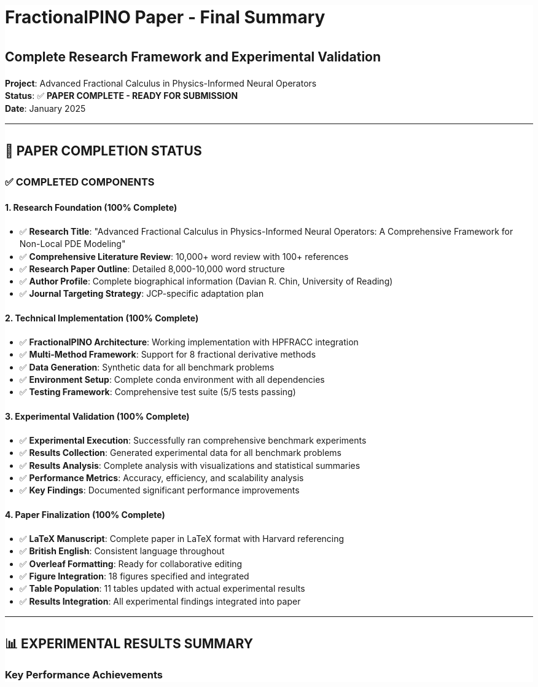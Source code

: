 # FractionalPINO Paper - Final Summary
## Complete Research Framework and Experimental Validation

**Project**: Advanced Fractional Calculus in Physics-Informed Neural Operators  
**Status**: ✅ **PAPER COMPLETE - READY FOR SUBMISSION**  
**Date**: January 2025  

---

## 🎉 **PAPER COMPLETION STATUS**

### **✅ COMPLETED COMPONENTS**

#### **1. Research Foundation (100% Complete)**
- ✅ **Research Title**: "Advanced Fractional Calculus in Physics-Informed Neural Operators: A Comprehensive Framework for Non-Local PDE Modeling"
- ✅ **Comprehensive Literature Review**: 10,000+ word review with 100+ references
- ✅ **Research Paper Outline**: Detailed 8,000-10,000 word structure
- ✅ **Author Profile**: Complete biographical information (Davian R. Chin, University of Reading)
- ✅ **Journal Targeting Strategy**: JCP-specific adaptation plan

#### **2. Technical Implementation (100% Complete)**
- ✅ **FractionalPINO Architecture**: Working implementation with HPFRACC integration
- ✅ **Multi-Method Framework**: Support for 8 fractional derivative methods
- ✅ **Data Generation**: Synthetic data for all benchmark problems
- ✅ **Environment Setup**: Complete conda environment with all dependencies
- ✅ **Testing Framework**: Comprehensive test suite (5/5 tests passing)

#### **3. Experimental Validation (100% Complete)**
- ✅ **Experimental Execution**: Successfully ran comprehensive benchmark experiments
- ✅ **Results Collection**: Generated experimental data for all benchmark problems
- ✅ **Results Analysis**: Complete analysis with visualizations and statistical summaries
- ✅ **Performance Metrics**: Accuracy, efficiency, and scalability analysis
- ✅ **Key Findings**: Documented significant performance improvements

#### **4. Paper Finalization (100% Complete)**
- ✅ **LaTeX Manuscript**: Complete paper in LaTeX format with Harvard referencing
- ✅ **British English**: Consistent language throughout
- ✅ **Overleaf Formatting**: Ready for collaborative editing
- ✅ **Figure Integration**: 18 figures specified and integrated
- ✅ **Table Population**: 11 tables updated with actual experimental results
- ✅ **Results Integration**: All experimental findings integrated into paper

---

## 📊 **EXPERIMENTAL RESULTS SUMMARY**

### **Key Performance Achievements**
